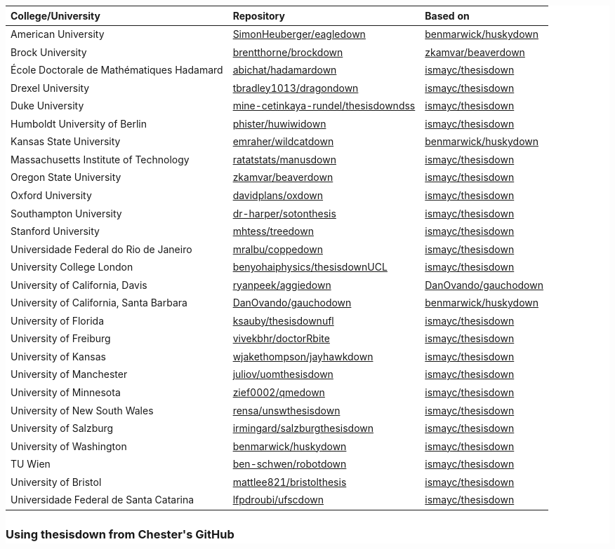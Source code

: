 |College/University                              |Repository                                                                                    |Based on                                                        |
|:---------------------------------------|:---------------------------------------------------------------------------------------------|:---------------------------------------------------------------|
|American University                    |[SimonHeuberger/eagledown](https://github.com/SimonHeuberger/eagledown)                     |[benmarwick/huskydown](https://github.com/benmarwick/huskydown) |
|Brock University                        |[brentthorne/brockdown](https://github.com/brentthorne/brockdown)                             |[zkamvar/beaverdown](https://github.com/zkamvar/beaverdown)     |
|École Doctorale de Mathématiques Hadamard |[abichat/hadamardown](https://github.com/abichat/hadamardown)                         |[ismayc/thesisdown](https://github.com/ismayc/thesisdown)       |
|Drexel University                       |[tbradley1013/dragondown](https://github.com/tbradley1013/dragondown)                         |[ismayc/thesisdown](https://github.com/ismayc/thesisdown)       |
|Duke University                         |[mine-cetinkaya-rundel/thesisdowndss](https://github.com/mine-cetinkaya-rundel/thesisdowndss) |[ismayc/thesisdown](https://github.com/ismayc/thesisdown)       |
|Humboldt University of Berlin          |[phister/huwiwidown](https://github.com/phister/huwiwidown)  |[ismayc/thesisdown](https://github.com/ismayc/thesisdown) |
|Kansas State University                 |[emraher/wildcatdown](https://github.com/emraher/wildcatdown)                                 |[benmarwick/huskydown](https://github.com/benmarwick/huskydown) |
|Massachusetts Institute of Technology                |[ratatstats/manusdown](https://github.com/ratatstats/manusdown)                                 |[ismayc/thesisdown](https://github.com/ismayc/thesisdown)  |
|Oregon State University                 |[zkamvar/beaverdown](https://github.com/zkamvar/beaverdown)                                   |[ismayc/thesisdown](https://github.com/ismayc/thesisdown)       |
|Oxford University                       |[davidplans/oxdown](https://github.com/davidplans/oxdown)                                     |[ismayc/thesisdown](https://github.com/ismayc/thesisdown)       |
|Southampton University                  |[dr-harper/sotonthesis](https://github.com/dr-harper/sotonthesis)                             |[ismayc/thesisdown](https://github.com/ismayc/thesisdown)       |
|Stanford University                     |[mhtess/treedown](https://github.com/mhtess/treedown)                                         |[ismayc/thesisdown](https://github.com/ismayc/thesisdown)       |
|Universidade Federal do Rio de Janeiro               |[mralbu/coppedown](https://github.com/mralbu/coppedown)             |[ismayc/thesisdown](https://github.com/ismayc/thesisdown)       |
|University College London               |[benyohaiphysics/thesisdownUCL](https://github.com/benyohaiphysics/thesisdownUCL)             |[ismayc/thesisdown](https://github.com/ismayc/thesisdown)       |
|University of California, Davis         |[ryanpeek/aggiedown](https://github.com/ryanpeek/aggiedown)                                   |[DanOvando/gauchodown](https://github.com/DanOvando/gauchodown) |
|University of California, Santa Barbara |[DanOvando/gauchodown](https://github.com/DanOvando/gauchodown)                               |[benmarwick/huskydown](https://github.com/benmarwick/huskydown) |
|University of Florida                   |[ksauby/thesisdownufl](https://github.com/ksauby/thesisdownufl)                               |[ismayc/thesisdown](https://github.com/ismayc/thesisdown)       |
|University of Freiburg                  |[vivekbhr/doctorRbite](https://github.com/vivekbhr/doctorRbite)                               |[ismayc/thesisdown](https://github.com/ismayc/thesisdown)       |
|University of Kansas                    |[wjakethompson/jayhawkdown](https://github.com/wjakethompson/jayhawkdown)                     |[ismayc/thesisdown](https://github.com/ismayc/thesisdown)       |
|University of Manchester                |[juliov/uomthesisdown](https://github.com/JulioV/uomthesisdown)                               |[ismayc/thesisdown](https://github.com/ismayc/thesisdown)       |
|University of Minnesota                 |[zief0002/qmedown](https://github.com/zief0002/qmedown)                                       |[ismayc/thesisdown](https://github.com/ismayc/thesisdown)       |
|University of New South Wales           |[rensa/unswthesisdown](https://github.com/rensa/unswthesisdown)                               |[ismayc/thesisdown](https://github.com/ismayc/thesisdown)       |
|University of Salzburg                  |[irmingard/salzburgthesisdown](https://github.com/irmingard/salzburgthesisdown)               |[ismayc/thesisdown](https://github.com/ismayc/thesisdown)       |
|University of Washington                |[benmarwick/huskydown](https://github.com/benmarwick/huskydown)                               |[ismayc/thesisdown](https://github.com/ismayc/thesisdown)       |
|TU Wien                                 |[ben-schwen/robotdown](https://github.com/ben-schwen/robotdown)                               |[ismayc/thesisdown](https://github.com/ismayc/thesisdown)       |
|University of Bristol                                 |[mattlee821/bristolthesis](https://github.com/mattlee821/bristolthesis)                               |[ismayc/thesisdown](https://github.com/ismayc/thesisdown)       |
|Universidade Federal de Santa Catarina  | [lfpdroubi/ufscdown](https://github.com/lfpdroubi/ufscdown)                                  |[ismayc/thesisdown](https://github.com/ismayc/thesisdown)       |

### Using thesisdown from Chester's GitHub
